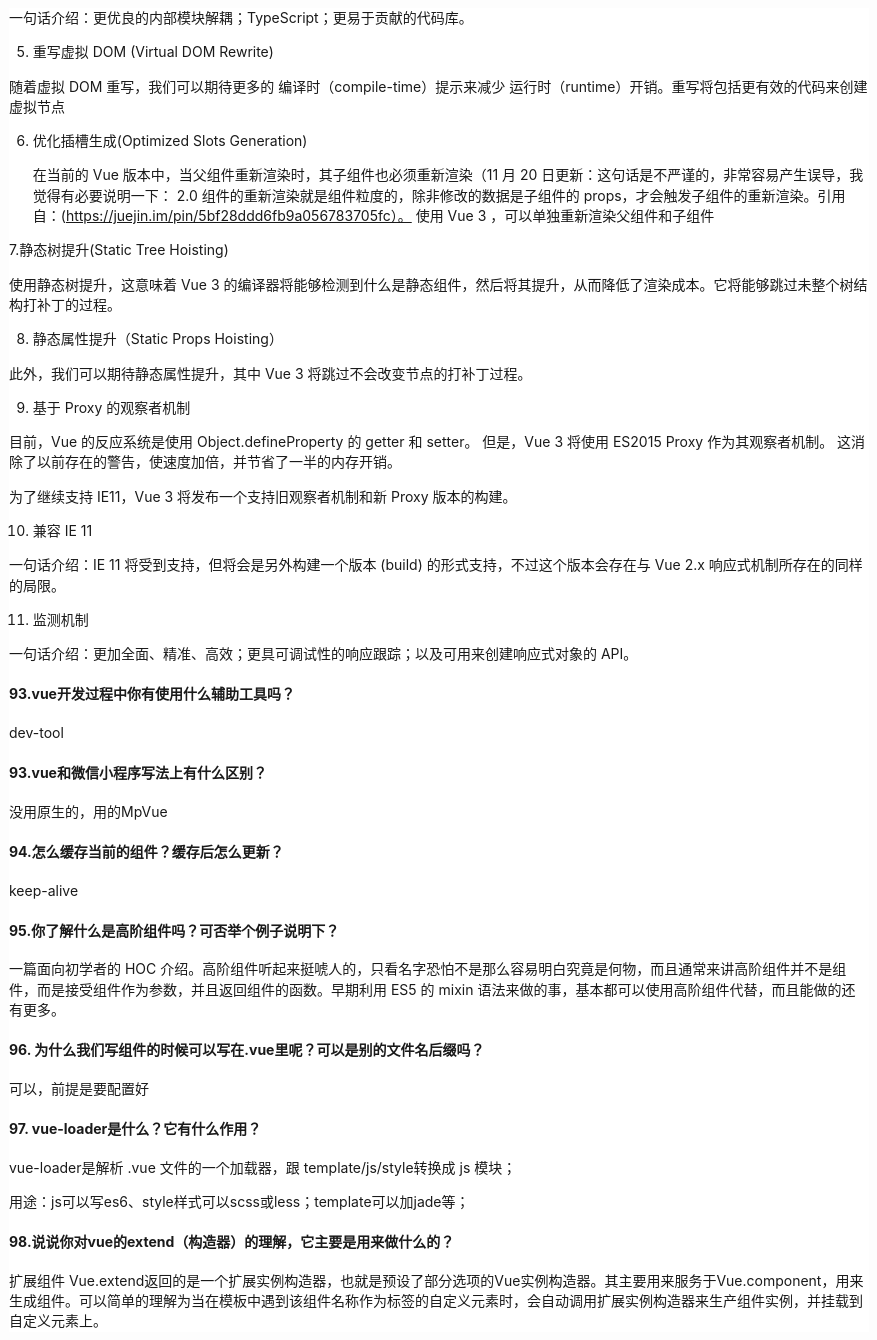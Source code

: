    一句话介绍：更优良的内部模块解耦；TypeScript；更易于贡献的代码库。 
   
5. 重写虚拟 DOM (Virtual DOM Rewrite)

  随着虚拟 DOM 重写，我们可以期待更多的 编译时（compile-time）提示来减少 运行时（runtime）开销。重写将包括更有效的代码来创建虚拟节点   
  
6. 优化插槽生成(Optimized Slots Generation)

   在当前的 Vue 版本中，当父组件重新渲染时，其子组件也必须重新渲染（11 月 20 日更新：这句话是不严谨的，非常容易产生误导，我觉得有必要说明一下： 2.0 组件的重新渲染就是组件粒度的，除非修改的数据是子组件的 props，才会触发子组件的重新渲染。引用自：(https://juejin.im/pin/5bf28ddd6fb9a056783705fc）。 使用 Vue 3 ，可以单独重新渲染父组件和子组件

7.静态树提升(Static Tree Hoisting)

  使用静态树提升，这意味着 Vue 3 的编译器将能够检测到什么是静态组件，然后将其提升，从而降低了渲染成本。它将能够跳过未整个树结构打补丁的过程。   
   
8. 静态属性提升（Static Props Hoisting）

  此外，我们可以期待静态属性提升，其中 Vue 3 将跳过不会改变节点的打补丁过程。   
   
   
9.  基于 Proxy 的观察者机制

   目前，Vue 的反应系统是使用 Object.defineProperty 的 getter 和 setter。 但是，Vue 3 将使用 ES2015 Proxy 作为其观察者机制。 这消除了以前存在的警告，使速度加倍，并节省了一半的内存开销。
  
   为了继续支持 IE11，Vue 3 将发布一个支持旧观察者机制和新 Proxy 版本的构建。
   
10. 兼容 IE 11
   
   一句话介绍：IE 11 将受到支持，但将会是另外构建一个版本 (build) 的形式支持，不过这个版本会存在与 Vue 2.x 响应式机制所存在的同样的局限。
   
11.  监测机制

  一句话介绍：更加全面、精准、高效；更具可调试性的响应跟踪；以及可用来创建响应式对象的 API。
   
#### 93.vue开发过程中你有使用什么辅助工具吗？ 
 dev-tool
 
 
#### 93.vue和微信小程序写法上有什么区别？ 
 没用原生的，用的MpVue
 
#### 94.怎么缓存当前的组件？缓存后怎么更新？ 
   keep-alive

#### 95.你了解什么是高阶组件吗？可否举个例子说明下？ 
 一篇面向初学者的 HOC 介绍。高阶组件听起来挺唬人的，只看名字恐怕不是那么容易明白究竟是何物，而且通常来讲高阶组件并不是组件，而是接受组件作为参数，并且返回组件的函数。早期利用 ES5 的 mixin 语法来做的事，基本都可以使用高阶组件代替，而且能做的还有更多。
 
#### 96. 为什么我们写组件的时候可以写在.vue里呢？可以是别的文件名后缀吗？ 
 可以，前提是要配置好
#### 97. vue-loader是什么？它有什么作用？ 
 vue-loader是解析 .vue 文件的一个加载器，跟 template/js/style转换成 js 模块；
 
 用途：js可以写es6、style样式可以scss或less；template可以加jade等；
 
#### 98.说说你对vue的extend（构造器）的理解，它主要是用来做什么的？ 
  扩展组件
  Vue.extend返回的是一个扩展实例构造器，也就是预设了部分选项的Vue实例构造器。其主要用来服务于Vue.component，用来生成组件。可以简单的理解为当在模板中遇到该组件名称作为标签的自定义元素时，会自动调用扩展实例构造器来生产组件实例，并挂载到自定义元素上。
  